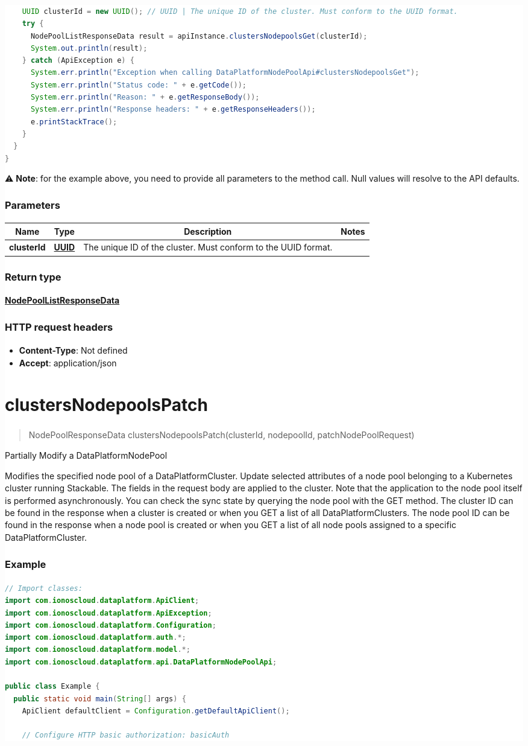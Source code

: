 ```java
    UUID clusterId = new UUID(); // UUID | The unique ID of the cluster. Must conform to the UUID format. 
    try {
      NodePoolListResponseData result = apiInstance.clustersNodepoolsGet(clusterId);
      System.out.println(result);
    } catch (ApiException e) {
      System.err.println("Exception when calling DataPlatformNodePoolApi#clustersNodepoolsGet");
      System.err.println("Status code: " + e.getCode());
      System.err.println("Reason: " + e.getResponseBody());
      System.err.println("Response headers: " + e.getResponseHeaders());
      e.printStackTrace();
    }
  }
}
```
⚠️ **Note**: for the example above, you need to provide all parameters to the method call. Null values will resolve to the API defaults.

### Parameters

| Name | Type | Description  | Notes |
| ------------- | ------------- | ------------- | ------------- |
| **clusterId** |  [**UUID**](../models/.md)| The unique ID of the cluster. Must conform to the UUID format.  |

### Return type

[**NodePoolListResponseData**](../models/NodePoolListResponseData.md)

### HTTP request headers

 - **Content-Type**: Not defined
 - **Accept**: application/json

<a name="clustersNodepoolsPatch"></a>
# **clustersNodepoolsPatch**
> NodePoolResponseData clustersNodepoolsPatch(clusterId, nodepoolId, patchNodePoolRequest)

Partially Modify a DataPlatformNodePool

Modifies the specified node pool of a DataPlatformCluster. Update selected attributes of a node pool belonging to a Kubernetes cluster running Stackable.  The fields in the request body are applied to the cluster. Note that the application to the node pool  itself is performed asynchronously. You can check the sync state by querying the node pool with the GET method.  The cluster ID can be found in the response when a cluster is created or when you GET a list of all DataPlatformClusters.  The node pool ID can be found in the response when a node pool is created or when you GET a list of all node pools assigned to a specific DataPlatformCluster. 

### Example
```java
// Import classes:
import com.ionoscloud.dataplatform.ApiClient;
import com.ionoscloud.dataplatform.ApiException;
import com.ionoscloud.dataplatform.Configuration;
import com.ionoscloud.dataplatform.auth.*;
import com.ionoscloud.dataplatform.model.*;
import com.ionoscloud.dataplatform.api.DataPlatformNodePoolApi;

public class Example {
  public static void main(String[] args) {
    ApiClient defaultClient = Configuration.getDefaultApiClient();
    
    // Configure HTTP basic authorization: basicAuth
```